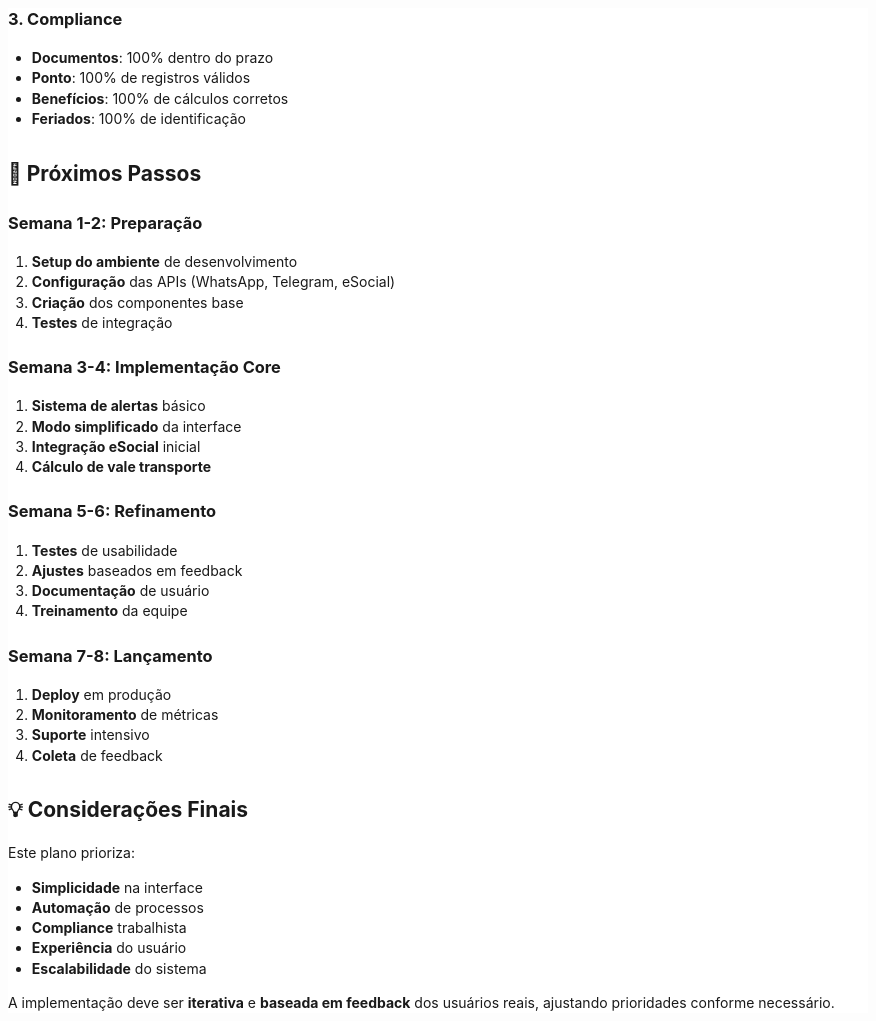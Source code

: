 ### 3. Compliance
- **Documentos**: 100% dentro do prazo
- **Ponto**: 100% de registros válidos
- **Benefícios**: 100% de cálculos corretos
- **Feriados**: 100% de identificação

## 🚀 Próximos Passos

### Semana 1-2: Preparação
1. **Setup do ambiente** de desenvolvimento
2. **Configuração** das APIs (WhatsApp, Telegram, eSocial)
3. **Criação** dos componentes base
4. **Testes** de integração

### Semana 3-4: Implementação Core
1. **Sistema de alertas** básico
2. **Modo simplificado** da interface
3. **Integração eSocial** inicial
4. **Cálculo de vale transporte**

### Semana 5-6: Refinamento
1. **Testes** de usabilidade
2. **Ajustes** baseados em feedback
3. **Documentação** de usuário
4. **Treinamento** da equipe

### Semana 7-8: Lançamento
1. **Deploy** em produção
2. **Monitoramento** de métricas
3. **Suporte** intensivo
4. **Coleta** de feedback

## 💡 Considerações Finais

Este plano prioriza:
- **Simplicidade** na interface
- **Automação** de processos
- **Compliance** trabalhista
- **Experiência** do usuário
- **Escalabilidade** do sistema

A implementação deve ser **iterativa** e **baseada em feedback** dos usuários reais, ajustando prioridades conforme necessário. 